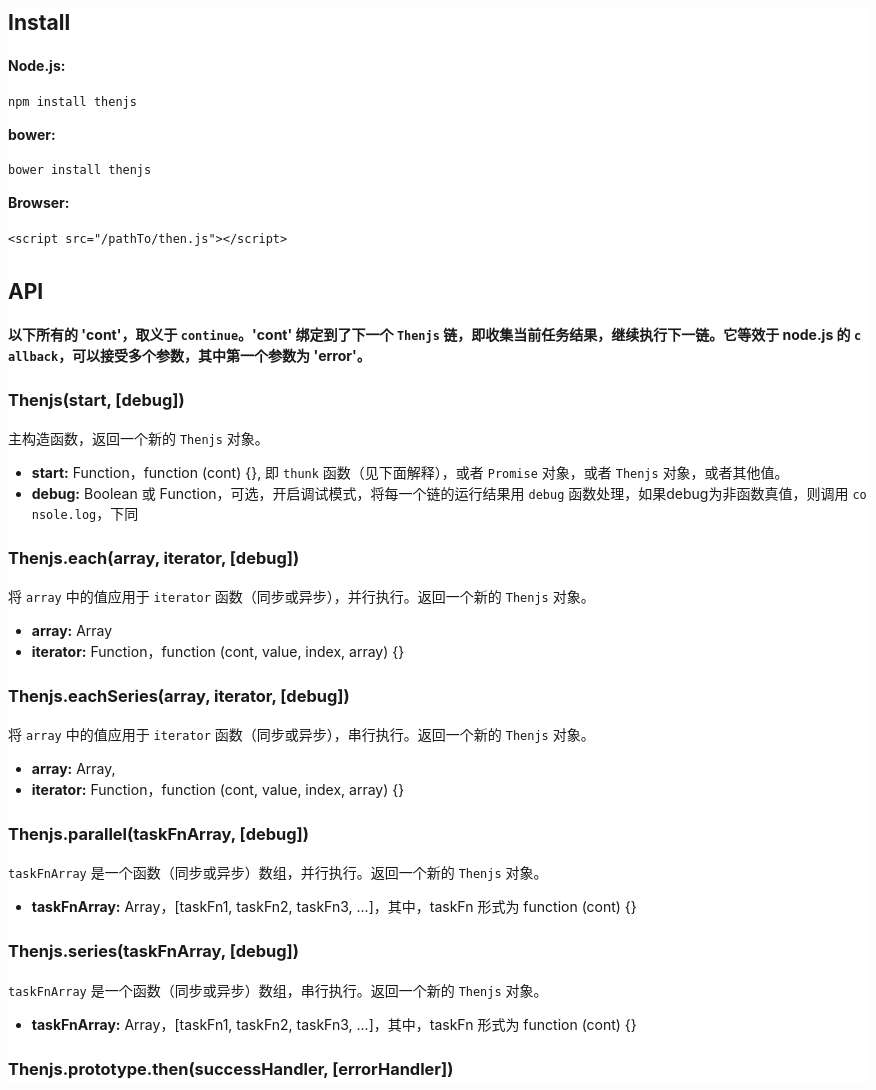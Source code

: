 
## Install

**Node.js:**

    npm install thenjs

**bower:**

    bower install thenjs

**Browser:**

    <script src="/pathTo/then.js"></script>


## API

**以下所有的 'cont'，取义于 `continue`。'cont' 绑定到了下一个 `Thenjs` 链，即收集当前任务结果，继续执行下一链。它等效于 node.js 的 `callback`，可以接受多个参数，其中第一个参数为 'error'。**

### Thenjs(start, [debug])

主构造函数，返回一个新的 `Thenjs` 对象。

+ **start:** Function，function (cont) {}, 即 `thunk` 函数（见下面解释），或者 `Promise` 对象，或者 `Thenjs` 对象，或者其他值。
+ **debug:** Boolean 或 Function，可选，开启调试模式，将每一个链的运行结果用 `debug` 函数处理，如果debug为非函数真值，则调用 `console.log`，下同

### Thenjs.each(array, iterator, [debug])

将 `array` 中的值应用于 `iterator` 函数（同步或异步），并行执行。返回一个新的 `Thenjs` 对象。

+ **array:** Array
+ **iterator:** Function，function (cont, value, index, array) {}

### Thenjs.eachSeries(array, iterator, [debug])

将 `array` 中的值应用于 `iterator` 函数（同步或异步），串行执行。返回一个新的 `Thenjs` 对象。

+ **array:** Array,
+ **iterator:** Function，function (cont, value, index, array) {}


### Thenjs.parallel(taskFnArray, [debug])

`taskFnArray` 是一个函数（同步或异步）数组，并行执行。返回一个新的 `Thenjs` 对象。

+ **taskFnArray:** Array，[taskFn1, taskFn2, taskFn3, ...]，其中，taskFn 形式为 function (cont) {}


### Thenjs.series(taskFnArray, [debug])

`taskFnArray` 是一个函数（同步或异步）数组，串行执行。返回一个新的 `Thenjs` 对象。

+ **taskFnArray:** Array，[taskFn1, taskFn2, taskFn3, ...]，其中，taskFn 形式为 function (cont) {}

### Thenjs.prototype.then(successHandler, [errorHandler])
